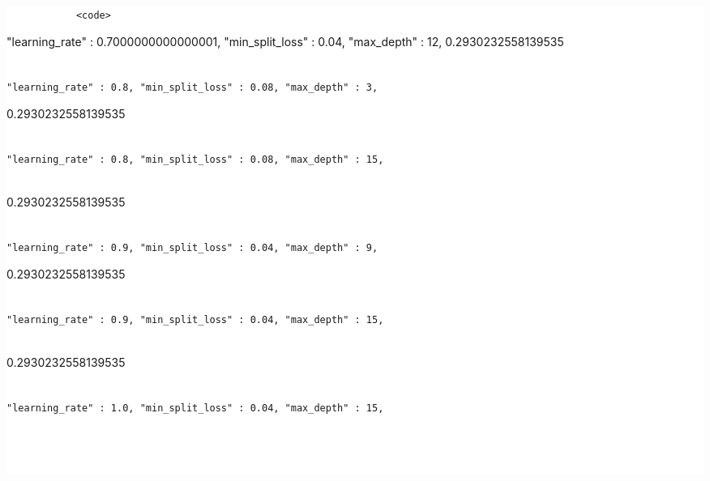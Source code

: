                 <code>
"learning_rate"     : 0.7000000000000001,
"min_split_loss"    : 0.04,
"max_depth"         : 12,
                </code>
            </pre>
        </td>
    </tr>
    <tr>
        <td style="text-align: center">0.2930232558139535</td>
        <td>
            <pre>
                <code>
"learning_rate"     : 0.8,
"min_split_loss"    : 0.08,
"max_depth"         : 3,
                </code>
            </pre>
        </td>
    </tr>
    <tr>
        <td style="text-align: center">0.2930232558139535</td>
        <td>
            <pre>
                <code>
"learning_rate"     : 0.8,
"min_split_loss"    : 0.08,
"max_depth"         : 15,
                </code>
            </pre>
        </td>
    </tr>
    <tr>
        <td style="text-align: center">0.2930232558139535</td>
        <td>
            <pre>
                <code>
"learning_rate"     : 0.9,
"min_split_loss"    : 0.04,
"max_depth"         : 9,
                </code>
            </pre>
        </td>
    </tr>
    <tr>
        <td style="text-align: center">0.2930232558139535</td>
        <td>
            <pre>
                <code>
"learning_rate"     : 0.9,
"min_split_loss"    : 0.04,
"max_depth"         : 15,
                </code>
            </pre>
        </td>
    </tr>
    <tr>
        <td style="text-align: center">0.2930232558139535</td>
        <td>
            <pre>
                <code>
"learning_rate"     : 1.0,
"min_split_loss"    : 0.04,
"max_depth"         : 15,